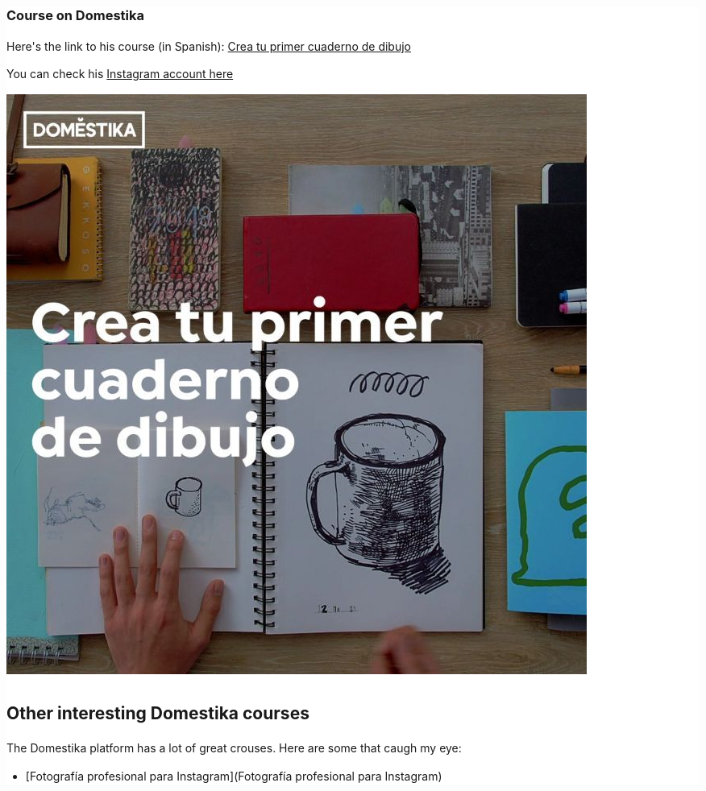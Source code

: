 ### Course on Domestika

Here's the link to his course (in Spanish): [Crea tu primer cuaderno de dibujo](https://www.domestika.org/es/courses/995-cuadernos-de-dibujo-encuentra-un-lenguaje-propio)

You can check his [Instagram account here](https://www.instagram.com/santiagoguevarag/)

![Santiago Guevara's work](/assets/imgs/2020-04-13/sg-domestika.jpg)

##  Other interesting Domestika courses

The Domestika platform has a lot of great crouses. Here are some that caugh my eye:

- [Fotografía profesional para Instagram](Fotografía profesional para Instagram)
